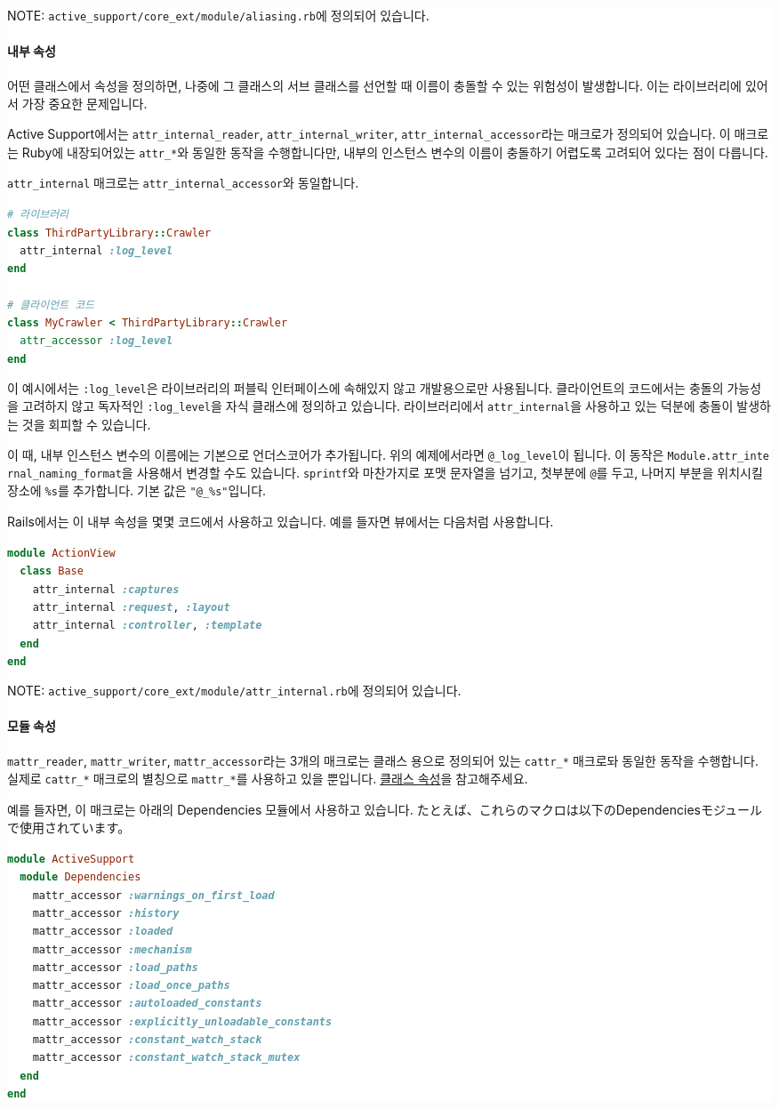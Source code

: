 NOTE: `active_support/core_ext/module/aliasing.rb`에 정의되어 있습니다.

#### 내부 속성

어떤 클래스에서 속성을 정의하면, 나중에 그 클래스의 서브 클래스를 선언할 때 이름이 충돌할 수 있는 위험성이 발생합니다. 이는 라이브러리에 있어서 가장 중요한 문제입니다.

Active Support에서는 `attr_internal_reader`, `attr_internal_writer`, `attr_internal_accessor`라는 매크로가 정의되어 있습니다. 이 매크로는 Ruby에 내장되어있는 `attr_*`와 동일한 동작을 수행합니다만, 내부의 인스턴스 변수의 이름이 충돌하기 어렵도록 고려되어 있다는 점이 다릅니다.

`attr_internal` 매크로는 `attr_internal_accessor`와 동일합니다.

```ruby
# 라이브러리
class ThirdPartyLibrary::Crawler
  attr_internal :log_level
end

# 클라이언트 코드
class MyCrawler < ThirdPartyLibrary::Crawler
  attr_accessor :log_level
end
```

이 예시에서는 `:log_level`은 라이브러리의 퍼블릭 인터페이스에 속해있지 않고 개발용으로만 사용됩니다. 클라이언트의 코드에서는 충돌의 가능성을 고려하지 않고 독자적인 `:log_level`을 자식 클래스에 정의하고 있습니다. 라이브러리에서 `attr_internal`을 사용하고 있는 덕분에 충돌이 발생하는 것을 회피할 수 있습니다.

이 때, 내부 인스턴스 변수의 이름에는 기본으로 언더스코어가 추가됩니다. 위의 예제에서라면 `@_log_level`이 됩니다. 이 동작은 `Module.attr_internal_naming_format`을 사용해서 변경할 수도 있습니다. `sprintf`와 마찬가지로 포맷 문자열을 넘기고, 첫부분에 `@`를 두고, 나머지 부분을 위치시킬 장소에 `%s`를 추가합니다. 기본 값은 `"@_%s"`입니다.

Rails에서는 이 내부 속성을 몇몇 코드에서 사용하고 있습니다. 예를 들자면 뷰에서는 다음처럼 사용합니다.

```ruby
module ActionView
  class Base
    attr_internal :captures
    attr_internal :request, :layout
    attr_internal :controller, :template
  end
end
```

NOTE: `active_support/core_ext/module/attr_internal.rb`에 정의되어 있습니다.

#### 모듈 속성

`mattr_reader`, `mattr_writer`, `mattr_accessor`라는 3개의 매크로는 클래스 용으로 정의되어 있는 `cattr_*` 매크로돠 동일한 동작을 수행합니다. 실제로 `cattr_*` 매크로의 별칭으로 `mattr_*`를 사용하고 있을 뿐입니다. [클래스 속성](#class속성)을 참고해주세요.

예를 들자면, 이 매크로는 아래의 Dependencies 모듈에서 사용하고 있습니다.
たとえば、これらのマクロは以下のDependenciesモジュールで使用されています。

```ruby
module ActiveSupport
  module Dependencies
    mattr_accessor :warnings_on_first_load
    mattr_accessor :history
    mattr_accessor :loaded
    mattr_accessor :mechanism
    mattr_accessor :load_paths
    mattr_accessor :load_once_paths
    mattr_accessor :autoloaded_constants
    mattr_accessor :explicitly_unloadable_constants
    mattr_accessor :constant_watch_stack
    mattr_accessor :constant_watch_stack_mutex
  end
end
```
